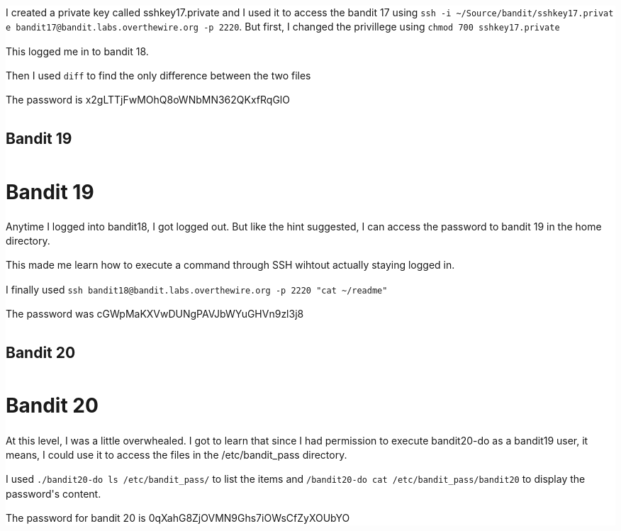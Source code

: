 I created a private key called sshkey17.private and I used it to access the bandit 17 using `ssh -i ~/Source/bandit/sshkey17.private bandit17@bandit.labs.overthewire.org -p 2220`.
But first, I changed the privillege using `chmod 700 sshkey17.private`

This logged me in to bandit 18.

Then I used `diff` to find the only difference between the two files

The password is x2gLTTjFwMOhQ8oWNbMN362QKxfRqGlO


Bandit 19
---------------------------
# Bandit 19

Anytime I logged into bandit18, I got logged out. But like the hint suggested, I can access the password to bandit 19 in the home directory. 

This made me learn how to execute a command through SSH wihtout actually staying logged in. 

I finally used `ssh bandit18@bandit.labs.overthewire.org -p 2220 "cat ~/readme"`

The password was cGWpMaKXVwDUNgPAVJbWYuGHVn9zl3j8


Bandit 20
---------------------------
# Bandit 20

At this level, I was a little overwhealed. I got to learn that since I had permission to execute bandit20-do as a bandit19 user, it means, I could use it to access the files in the /etc/bandit_pass directory.

I used `./bandit20-do ls /etc/bandit_pass/` to list the items and `/bandit20-do cat /etc/bandit_pass/bandit20` to display the password's content.

The password for bandit 20 is 0qXahG8ZjOVMN9Ghs7iOWsCfZyXOUbYO


